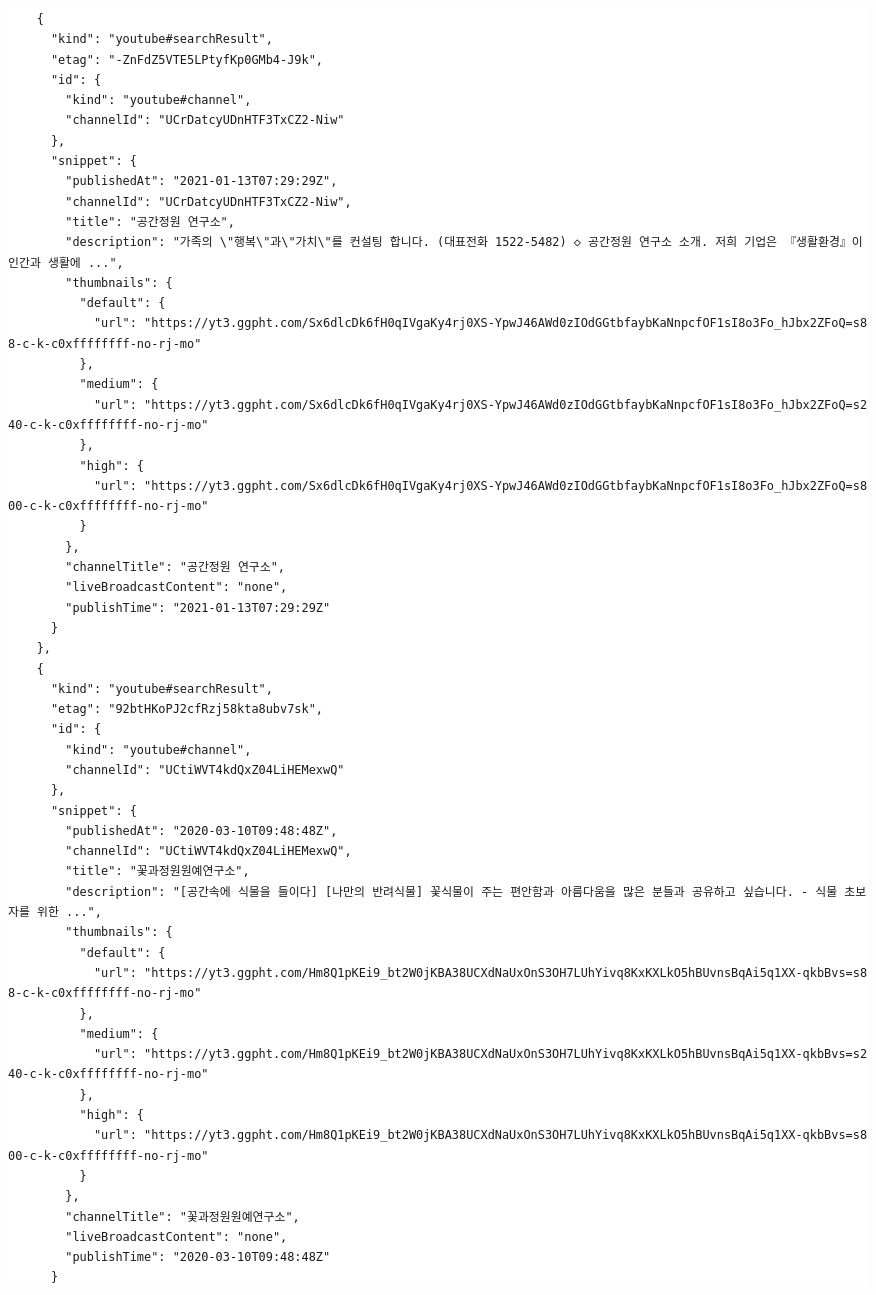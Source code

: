 ```
    {
      "kind": "youtube#searchResult",
      "etag": "-ZnFdZ5VTE5LPtyfKp0GMb4-J9k",
      "id": {
        "kind": "youtube#channel",
        "channelId": "UCrDatcyUDnHTF3TxCZ2-Niw"
      },
      "snippet": {
        "publishedAt": "2021-01-13T07:29:29Z",
        "channelId": "UCrDatcyUDnHTF3TxCZ2-Niw",
        "title": "공간정원 연구소",
        "description": "가족의 \"행복\"과\"가치\"를 컨설팅 합니다. (대표전화 1522-5482) ◇ 공간정원 연구소 소개. 저희 기업은 『생활환경』이 인간과 생활에 ...",
        "thumbnails": {
          "default": {
            "url": "https://yt3.ggpht.com/Sx6dlcDk6fH0qIVgaKy4rj0XS-YpwJ46AWd0zIOdGGtbfaybKaNnpcfOF1sI8o3Fo_hJbx2ZFoQ=s88-c-k-c0xffffffff-no-rj-mo"
          },
          "medium": {
            "url": "https://yt3.ggpht.com/Sx6dlcDk6fH0qIVgaKy4rj0XS-YpwJ46AWd0zIOdGGtbfaybKaNnpcfOF1sI8o3Fo_hJbx2ZFoQ=s240-c-k-c0xffffffff-no-rj-mo"
          },
          "high": {
            "url": "https://yt3.ggpht.com/Sx6dlcDk6fH0qIVgaKy4rj0XS-YpwJ46AWd0zIOdGGtbfaybKaNnpcfOF1sI8o3Fo_hJbx2ZFoQ=s800-c-k-c0xffffffff-no-rj-mo"
          }
        },
        "channelTitle": "공간정원 연구소",
        "liveBroadcastContent": "none",
        "publishTime": "2021-01-13T07:29:29Z"
      }
    },
    {
      "kind": "youtube#searchResult",
      "etag": "92btHKoPJ2cfRzj58kta8ubv7sk",
      "id": {
        "kind": "youtube#channel",
        "channelId": "UCtiWVT4kdQxZ04LiHEMexwQ"
      },
      "snippet": {
        "publishedAt": "2020-03-10T09:48:48Z",
        "channelId": "UCtiWVT4kdQxZ04LiHEMexwQ",
        "title": "꽃과정원원예연구소",
        "description": "[공간속에 식물을 들이다] [나만의 반려식물] 꽃식물이 주는 편안함과 아름다움을 많은 분들과 공유하고 싶습니다. - 식물 초보자를 위한 ...",
        "thumbnails": {
          "default": {
            "url": "https://yt3.ggpht.com/Hm8Q1pKEi9_bt2W0jKBA38UCXdNaUxOnS3OH7LUhYivq8KxKXLkO5hBUvnsBqAi5q1XX-qkbBvs=s88-c-k-c0xffffffff-no-rj-mo"
          },
          "medium": {
            "url": "https://yt3.ggpht.com/Hm8Q1pKEi9_bt2W0jKBA38UCXdNaUxOnS3OH7LUhYivq8KxKXLkO5hBUvnsBqAi5q1XX-qkbBvs=s240-c-k-c0xffffffff-no-rj-mo"
          },
          "high": {
            "url": "https://yt3.ggpht.com/Hm8Q1pKEi9_bt2W0jKBA38UCXdNaUxOnS3OH7LUhYivq8KxKXLkO5hBUvnsBqAi5q1XX-qkbBvs=s800-c-k-c0xffffffff-no-rj-mo"
          }
        },
        "channelTitle": "꽃과정원원예연구소",
        "liveBroadcastContent": "none",
        "publishTime": "2020-03-10T09:48:48Z"
      }
```